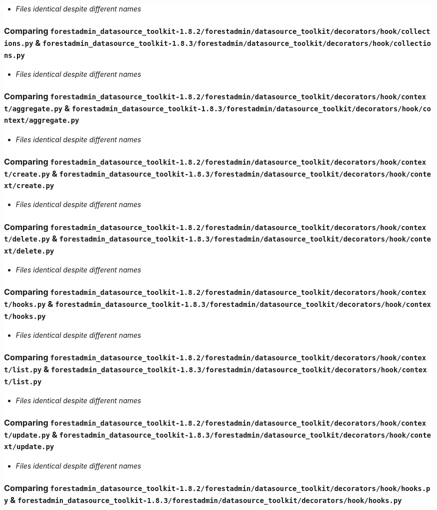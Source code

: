  * *Files identical despite different names*

### Comparing `forestadmin_datasource_toolkit-1.8.2/forestadmin/datasource_toolkit/decorators/hook/collections.py` & `forestadmin_datasource_toolkit-1.8.3/forestadmin/datasource_toolkit/decorators/hook/collections.py`

 * *Files identical despite different names*

### Comparing `forestadmin_datasource_toolkit-1.8.2/forestadmin/datasource_toolkit/decorators/hook/context/aggregate.py` & `forestadmin_datasource_toolkit-1.8.3/forestadmin/datasource_toolkit/decorators/hook/context/aggregate.py`

 * *Files identical despite different names*

### Comparing `forestadmin_datasource_toolkit-1.8.2/forestadmin/datasource_toolkit/decorators/hook/context/create.py` & `forestadmin_datasource_toolkit-1.8.3/forestadmin/datasource_toolkit/decorators/hook/context/create.py`

 * *Files identical despite different names*

### Comparing `forestadmin_datasource_toolkit-1.8.2/forestadmin/datasource_toolkit/decorators/hook/context/delete.py` & `forestadmin_datasource_toolkit-1.8.3/forestadmin/datasource_toolkit/decorators/hook/context/delete.py`

 * *Files identical despite different names*

### Comparing `forestadmin_datasource_toolkit-1.8.2/forestadmin/datasource_toolkit/decorators/hook/context/hooks.py` & `forestadmin_datasource_toolkit-1.8.3/forestadmin/datasource_toolkit/decorators/hook/context/hooks.py`

 * *Files identical despite different names*

### Comparing `forestadmin_datasource_toolkit-1.8.2/forestadmin/datasource_toolkit/decorators/hook/context/list.py` & `forestadmin_datasource_toolkit-1.8.3/forestadmin/datasource_toolkit/decorators/hook/context/list.py`

 * *Files identical despite different names*

### Comparing `forestadmin_datasource_toolkit-1.8.2/forestadmin/datasource_toolkit/decorators/hook/context/update.py` & `forestadmin_datasource_toolkit-1.8.3/forestadmin/datasource_toolkit/decorators/hook/context/update.py`

 * *Files identical despite different names*

### Comparing `forestadmin_datasource_toolkit-1.8.2/forestadmin/datasource_toolkit/decorators/hook/hooks.py` & `forestadmin_datasource_toolkit-1.8.3/forestadmin/datasource_toolkit/decorators/hook/hooks.py`
